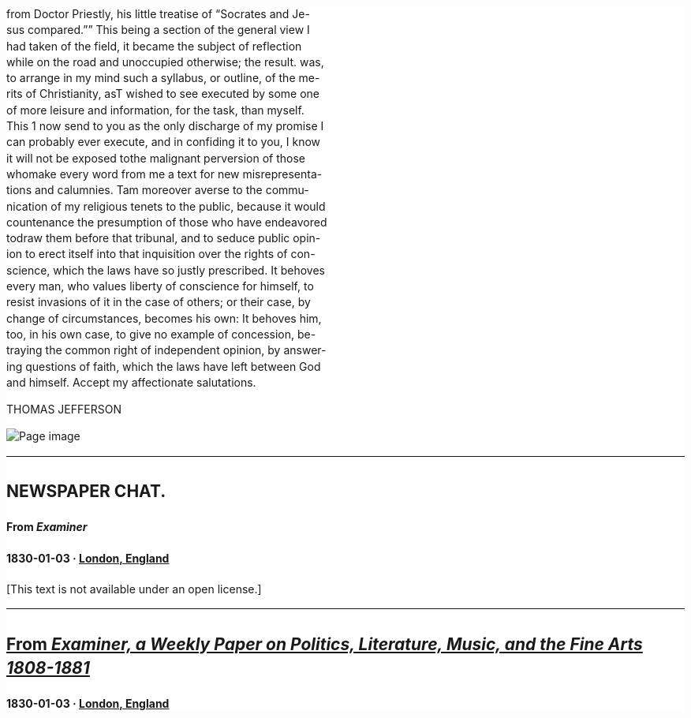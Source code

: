 from Doctor Priestly, his little treatise of “Socrates and Je-  
sus compared.”” This being a section of the general view I  
had taken of the field, it became the subject of reflection  
while on the road and unoccupied otherwise; the result. was,  
to arrange in my mind such a syllabus, or outline, of the me-  
rits of Christianity, asT wished to see executed by some one  
of more leisure and information, for the task, than myself.  
This 1 now send to you as the only discharge of my promise I  
can probably ever execute, and in confiding it to you, I know  
it will not be exposed tothe malignant perversion of those  
whomake every word from me a text for new misrepresenta-  
tions and calumnies. Tam moreover averse to the commu-  
nication of my religious tenets to the public, because it would  
countenance the presumption of those who have endeavored  
todraw them before that tribunal, and to seduce public opin-  
ion to erect itself into that inquisition over the rights of con-  
science, which the laws have so justly prescribed. It behoves  
every man, who values liberty of conscience for himself, to  
resist invasions of it in the case of others; or their case, by  
change of circumstances, becomes his own: It behoves him,  
too, in his own case, to give no example of concession, be-  
traying the common right of independent opinion, by answer-  
ing questions of faith, which the laws have left between God  
and himself. Accept my affectionate salutations.  
  
THOMAS JEFFERSON
</td><td style="width: 50%; max-height: 75%; margin: auto; display: block;">
<img alt="Page image" src="https://iiif.archive.org/image/iiif/2/sim_north-american-or-weekly-journal-of-politics-science_1827-06-30_1_7%2Fsim_north-american-or-weekly-journal-of-politics-science_1827-06-30_1_7_jp2.zip%2Fsim_north-american-or-weekly-journal-of-politics-science_1827-06-30_1_7_jp2%2Fsim_north-american-or-weekly-journal-of-politics-science_1827-06-30_1_7_0006.jp2/pct:35.22845275181724,16.357260726072607,27.414330218068535,35.726072607260726/,600/0/default.jpg"/>
</td>
</tr></table>

---

## NEWSPAPER CHAT.

#### From _Examiner_

#### 1830-01-03 &middot; [London, England](http://dbpedia.org/resource/London)

[This text is not available under an open license.]

---

## [From _Examiner, a Weekly Paper on Politics, Literature, Music, and the Fine Arts 1808-1881_](https://archive.org/details/sim_examiner-a-weekly-paper-on-politics-literature-music_1830-01-03_1144/page/n9/mode/1up?view=theater)

#### 1830-01-03 &middot; [London, England](http://dbpedia.org/resource/London)
